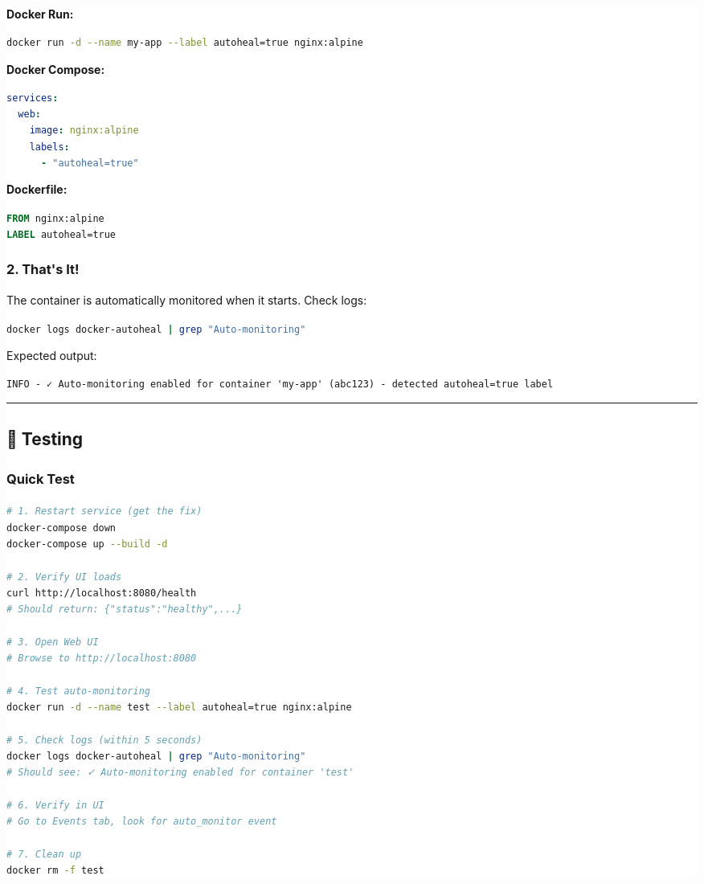 **Docker Run:**
```bash
docker run -d --name my-app --label autoheal=true nginx:alpine
```

**Docker Compose:**
```yaml
services:
  web:
    image: nginx:alpine
    labels:
      - "autoheal=true"
```

**Dockerfile:**
```dockerfile
FROM nginx:alpine
LABEL autoheal=true
```

### 2. That's It!

The container is automatically monitored when it starts. Check logs:

```bash
docker logs docker-autoheal | grep "Auto-monitoring"
```

Expected output:
```
INFO - ✓ Auto-monitoring enabled for container 'my-app' (abc123) - detected autoheal=true label
```

---

## 🧪 Testing

### Quick Test
```bash
# 1. Restart service (get the fix)
docker-compose down
docker-compose up --build -d

# 2. Verify UI loads
curl http://localhost:8080/health
# Should return: {"status":"healthy",...}

# 3. Open Web UI
# Browse to http://localhost:8080

# 4. Test auto-monitoring
docker run -d --name test --label autoheal=true nginx:alpine

# 5. Check logs (within 5 seconds)
docker logs docker-autoheal | grep "Auto-monitoring"
# Should see: ✓ Auto-monitoring enabled for container 'test'

# 6. Verify in UI
# Go to Events tab, look for auto_monitor event

# 7. Clean up
docker rm -f test
```
